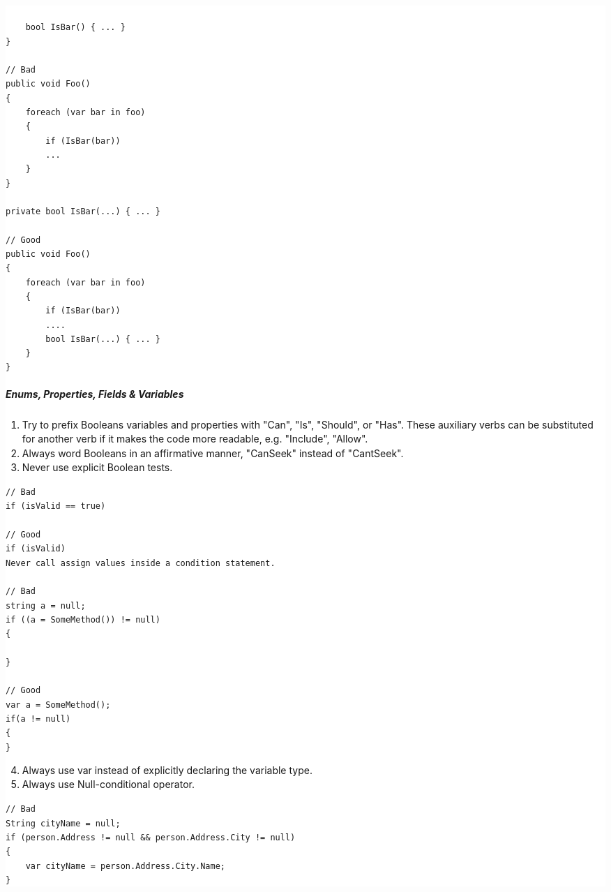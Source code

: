 ```

    bool IsBar() { ... }
}

// Bad
public void Foo()
{
    foreach (var bar in foo)
    {
        if (IsBar(bar))
        ...
    }
}

private bool IsBar(...) { ... }

// Good
public void Foo()
{
    foreach (var bar in foo)
    {
        if (IsBar(bar))
        ....
        bool IsBar(...) { ... }
    }
}
```
##### Enums, Properties, Fields & Variables
1. Try to prefix Booleans variables and properties with "Can", "Is", "Should", or "Has". These auxiliary verbs can be substituted for another verb if it makes the code more readable, e.g. "Include", "Allow".
2. Always word Booleans in an affirmative manner, "CanSeek" instead of "CantSeek".
3. Never use explicit Boolean tests.
```
// Bad
if (isValid == true)

// Good
if (isValid)
Never call assign values inside a condition statement.

// Bad
string a = null;
if ((a = SomeMethod()) != null)
{

}

// Good
var a = SomeMethod();
if(a != null)
{
}
```
4. Always use var instead of explicitly declaring the variable type.
5. Always use Null-conditional operator.
```
// Bad
String cityName = null;
if (person.Address != null && person.Address.City != null)
{
    var cityName = person.Address.City.Name;
}
```